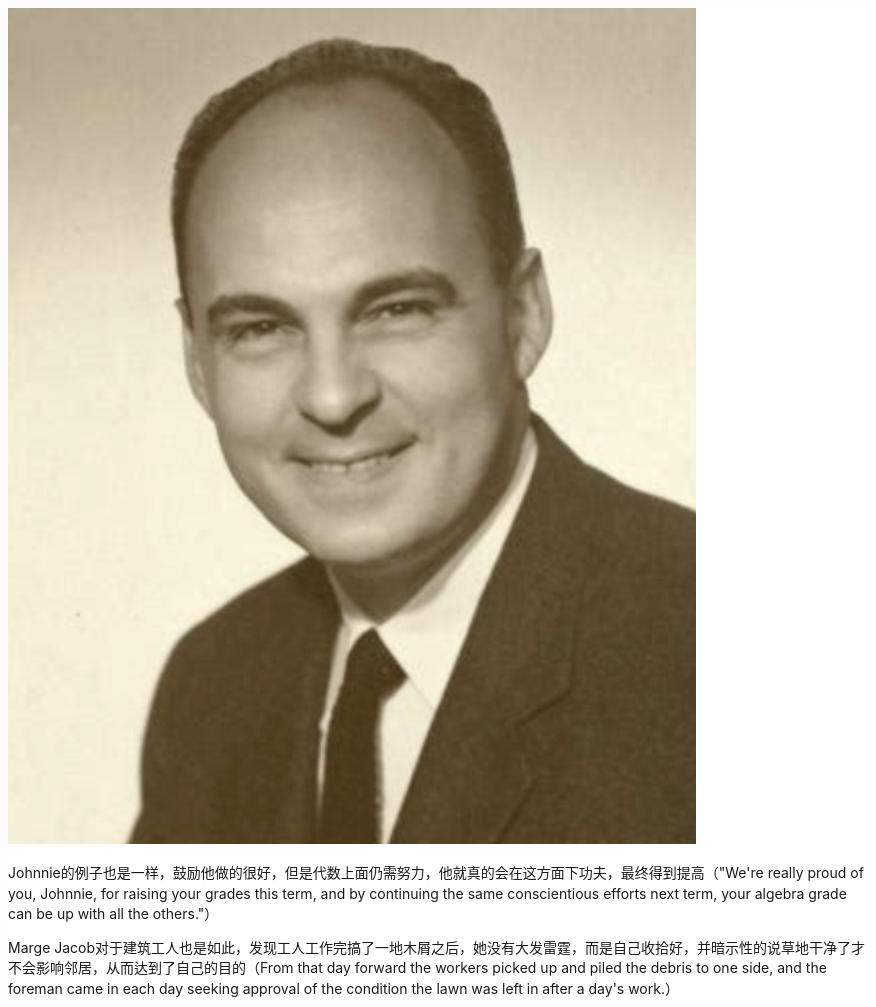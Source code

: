 ![A-2](\images\handouts\part23\chapter23-1\A-2.jpg)  

Johnnie的例子也是一样，鼓励他做的很好，但是代数上面仍需努力，他就真的会在这方面下功夫，最终得到提高（"We're really proud of you, Johnnie, for raising your grades this term, and by continuing the same conscientious efforts next term, your algebra grade can be up with all the others."）  

Marge Jacob对于建筑工人也是如此，发现工人工作完搞了一地木屑之后，她没有大发雷霆，而是自己收拾好，并暗示性的说草地干净了才不会影响邻居，从而达到了自己的目的（From that day forward the workers picked up and piled the debris to one side, and the foreman came in each day seeking approval of the condition the lawn was left in after a day's work.）  

